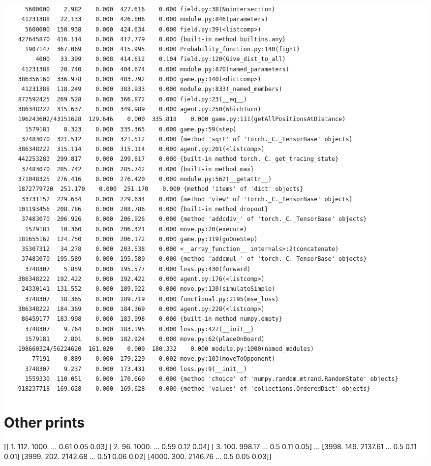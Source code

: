           5600000    2.982    0.000  427.616    0.000 field.py:38(Nointersection)
         41231388   22.133    0.000  426.806    0.000 module.py:846(parameters)
          5600000  150.938    0.000  424.634    0.000 field.py:39(<listcomp>)
        427645870  416.114    0.000  417.779    0.000 {built-in method builtins.any}
          1907147  367.069    0.000  415.995    0.000 Probability_function.py:140(fight)
             4000   33.399    0.008  414.612    0.104 field.py:120(Give_dist_to_all)
         41231388   20.740    0.000  404.674    0.000 module.py:870(named_parameters)
        386356160  336.978    0.000  403.792    0.000 game.py:140(<dictcomp>)
         41231388  118.249    0.000  383.933    0.000 module.py:833(_named_members)
        872592425  269.528    0.000  366.872    0.000 field.py:23(__eq__)
        386348222  315.637    0.000  349.989    0.000 agent.py:250(WhichTurn)
        196243602/43151628  129.646    0.000  335.818    0.000 game.py:111(getAllPositionsAtDistance)
          1579181    8.323    0.000  335.365    0.000 game.py:59(step)
         37483070  321.512    0.000  321.512    0.000 {method 'sqrt' of 'torch._C._TensorBase' objects}
        386348222  315.114    0.000  315.114    0.000 agent.py:201(<listcomp>)
        442253283  299.817    0.000  299.817    0.000 {built-in method torch._C._get_tracing_state}
         37483070  285.742    0.000  285.742    0.000 {built-in method max}
        371048325  276.416    0.000  276.420    0.000 module.py:562(__getattr__)
        1872779720  251.170    0.000  251.170    0.000 {method 'items' of 'dict' objects}
         33731152  229.634    0.000  229.634    0.000 {method 'view' of 'torch._C._TensorBase' objects}
        101193456  208.786    0.000  208.786    0.000 {built-in method dropout}
         37483070  206.926    0.000  206.926    0.000 {method 'addcdiv_' of 'torch._C._TensorBase' objects}
          1579181   10.360    0.000  206.321    0.000 move.py:20(execute)
        181655162  124.750    0.000  206.172    0.000 game.py:119(goOneStep)
         35307312   34.278    0.000  203.538    0.000 <__array_function__ internals>:2(concatenate)
         37483070  195.589    0.000  195.589    0.000 {method 'addcmul_' of 'torch._C._TensorBase' objects}
          3748307    5.859    0.000  195.577    0.000 loss.py:430(forward)
        386348222  192.422    0.000  192.422    0.000 agent.py:176(<listcomp>)
         24330141  131.552    0.000  189.922    0.000 move.py:130(simulateSimple)
          3748307   18.365    0.000  189.719    0.000 functional.py:2195(mse_loss)
        386348222  184.369    0.000  184.369    0.000 agent.py:228(<listcomp>)
         86459177  183.998    0.000  183.998    0.000 {built-in method numpy.empty}
          3748307    9.764    0.000  183.195    0.000 loss.py:427(__init__)
          1579181    2.801    0.000  182.924    0.000 move.py:62(placeOnBoard)
        198660324/56224620  161.020    0.000  180.332    0.000 module.py:1000(named_modules)
            77191    0.889    0.000  179.229    0.002 move.py:103(moveToOpponent)
          3748307    9.237    0.000  173.431    0.000 loss.py:9(__init__)
          1559330  110.051    0.000  170.660    0.000 {method 'choice' of 'numpy.random.mtrand.RandomState' objects}
        918237718  169.628    0.000  169.628    0.000 {method 'values' of 'collections.OrderedDict' objects}


# Other prints

[[   1.    112.   1000.   ...    0.61    0.05    0.03]
 [   2.     96.   1000.   ...    0.59    0.12    0.04]
 [   3.    100.    998.17 ...    0.5     0.11    0.05]
 ...
 [3998.    149.   2137.61 ...    0.5     0.11    0.01]
 [3999.    202.   2142.68 ...    0.51    0.06    0.02]
 [4000.    300.   2146.76 ...    0.5     0.05    0.03]]
